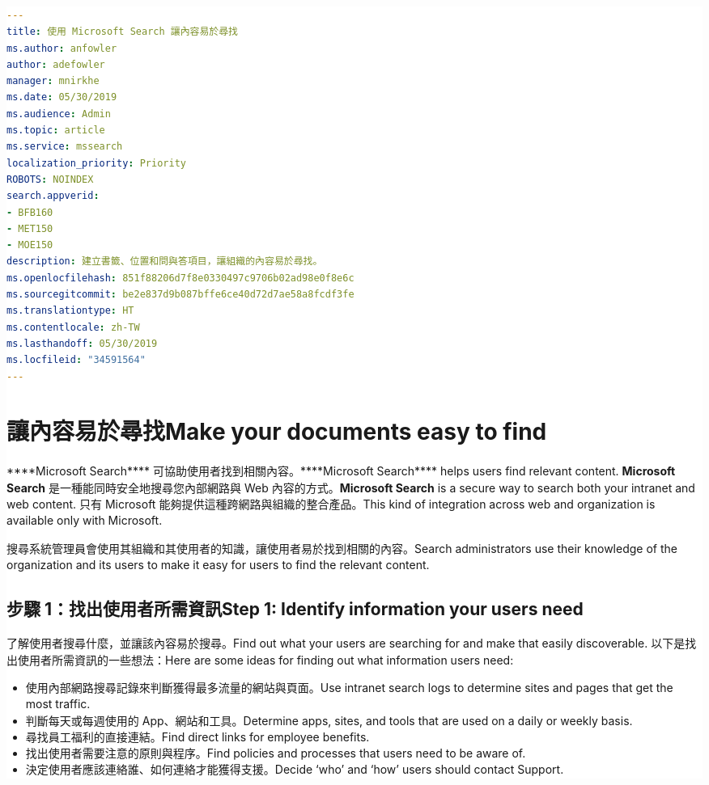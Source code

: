 ```yaml
---
title: 使用 Microsoft Search 讓內容易於尋找
ms.author: anfowler
author: adefowler
manager: mnirkhe
ms.date: 05/30/2019
ms.audience: Admin
ms.topic: article
ms.service: mssearch
localization_priority: Priority
ROBOTS: NOINDEX
search.appverid:
- BFB160
- MET150
- MOE150
description: 建立書籤、位置和問與答項目，讓組織的內容易於尋找。
ms.openlocfilehash: 851f88206d7f8e0330497c9706b02ad98e0f8e6c
ms.sourcegitcommit: be2e837d9b087bffe6ce40d72d7ae58a8fcdf3fe
ms.translationtype: HT
ms.contentlocale: zh-TW
ms.lasthandoff: 05/30/2019
ms.locfileid: "34591564"
---
```

# <a name="make-content-easy-to-find"></a><span data-ttu-id="d0b15-103">讓內容易於尋找</span><span class="sxs-lookup"><span data-stu-id="d0b15-103">Make your documents easy to find</span></span>
<span data-ttu-id="d0b15-104">\*\*\*\*Microsoft Search\*\*\*\* 可協助使用者找到相關內容。</span><span class="sxs-lookup"><span data-stu-id="d0b15-104">\*\*\*\*Microsoft Search\*\*\*\* helps users find relevant content.</span></span> <span data-ttu-id="d0b15-105">**Microsoft Search** 是一種能同時安全地搜尋您內部網路與 Web 內容的方式。</span><span class="sxs-lookup"><span data-stu-id="d0b15-105">**Microsoft Search** is a secure way to search both your intranet and web content.</span></span> <span data-ttu-id="d0b15-106">只有 Microsoft 能夠提供這種跨網路與組織的整合產品。</span><span class="sxs-lookup"><span data-stu-id="d0b15-106">This kind of integration across web and organization is available only with Microsoft.</span></span> 

<span data-ttu-id="d0b15-107">搜尋系統管理員會使用其組織和其使用者的知識，讓使用者易於找到相關的內容。</span><span class="sxs-lookup"><span data-stu-id="d0b15-107">Search administrators use their knowledge of the organization and its users to make it easy for users to find the relevant content.</span></span> 

## <a name="step-1-identify-information-your-users-need"></a><span data-ttu-id="d0b15-108">步驟 1：找出使用者所需資訊</span><span class="sxs-lookup"><span data-stu-id="d0b15-108">Step 1: Identify information your users need</span></span>
<span data-ttu-id="d0b15-109">了解使用者搜尋什麼，並讓該內容易於搜尋。</span><span class="sxs-lookup"><span data-stu-id="d0b15-109">Find out what your users are searching for and make that easily discoverable.</span></span> <span data-ttu-id="d0b15-110">以下是找出使用者所需資訊的一些想法：</span><span class="sxs-lookup"><span data-stu-id="d0b15-110">Here are some ideas for finding out what information users need:</span></span> 
- <span data-ttu-id="d0b15-111">使用內部網路搜尋記錄來判斷獲得最多流量的網站與頁面。</span><span class="sxs-lookup"><span data-stu-id="d0b15-111">Use intranet search logs to determine sites and pages that get the most traffic.</span></span>
- <span data-ttu-id="d0b15-112">判斷每天或每週使用的 App、網站和工具。</span><span class="sxs-lookup"><span data-stu-id="d0b15-112">Determine apps, sites, and tools that are used on a daily or weekly basis.</span></span>
- <span data-ttu-id="d0b15-113">尋找員工福利的直接連結。</span><span class="sxs-lookup"><span data-stu-id="d0b15-113">Find direct links for employee benefits.</span></span>
- <span data-ttu-id="d0b15-114">找出使用者需要注意的原則與程序。</span><span class="sxs-lookup"><span data-stu-id="d0b15-114">Find policies and processes that users need to be aware of.</span></span>
- <span data-ttu-id="d0b15-115">決定使用者應該連絡誰、如何連絡才能獲得支援。</span><span class="sxs-lookup"><span data-stu-id="d0b15-115">Decide ‘who’ and ‘how’ users should contact Support.</span></span>